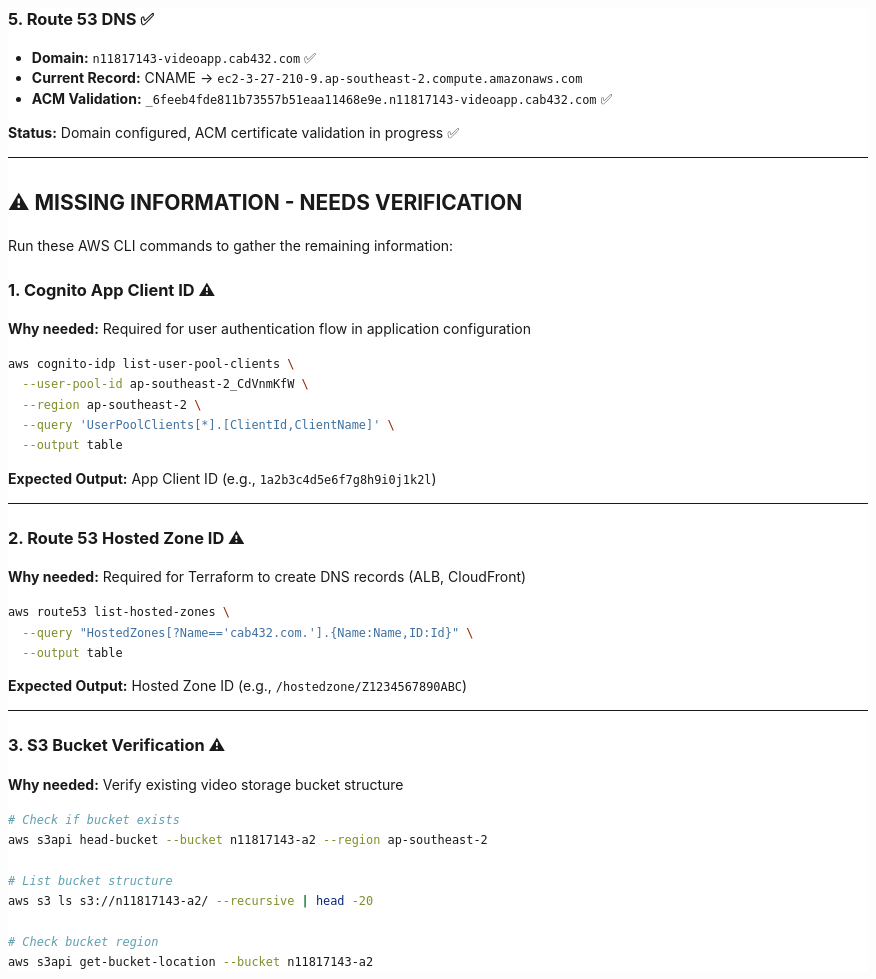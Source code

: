 ### 5. Route 53 DNS ✅
- **Domain:** `n11817143-videoapp.cab432.com` ✅
- **Current Record:** CNAME → `ec2-3-27-210-9.ap-southeast-2.compute.amazonaws.com`
- **ACM Validation:** `_6feeb4fde811b73557b51eaa11468e9e.n11817143-videoapp.cab432.com` ✅

**Status:** Domain configured, ACM certificate validation in progress ✅

---

## ⚠️ MISSING INFORMATION - NEEDS VERIFICATION

Run these AWS CLI commands to gather the remaining information:

### 1. Cognito App Client ID ⚠️
**Why needed:** Required for user authentication flow in application configuration

```bash
aws cognito-idp list-user-pool-clients \
  --user-pool-id ap-southeast-2_CdVnmKfW \
  --region ap-southeast-2 \
  --query 'UserPoolClients[*].[ClientId,ClientName]' \
  --output table
```

**Expected Output:** App Client ID (e.g., `1a2b3c4d5e6f7g8h9i0j1k2l`)

---

### 2. Route 53 Hosted Zone ID ⚠️
**Why needed:** Required for Terraform to create DNS records (ALB, CloudFront)

```bash
aws route53 list-hosted-zones \
  --query "HostedZones[?Name=='cab432.com.'].{Name:Name,ID:Id}" \
  --output table
```

**Expected Output:** Hosted Zone ID (e.g., `/hostedzone/Z1234567890ABC`)

---

### 3. S3 Bucket Verification ⚠️
**Why needed:** Verify existing video storage bucket structure

```bash
# Check if bucket exists
aws s3api head-bucket --bucket n11817143-a2 --region ap-southeast-2

# List bucket structure
aws s3 ls s3://n11817143-a2/ --recursive | head -20

# Check bucket region
aws s3api get-bucket-location --bucket n11817143-a2
```
